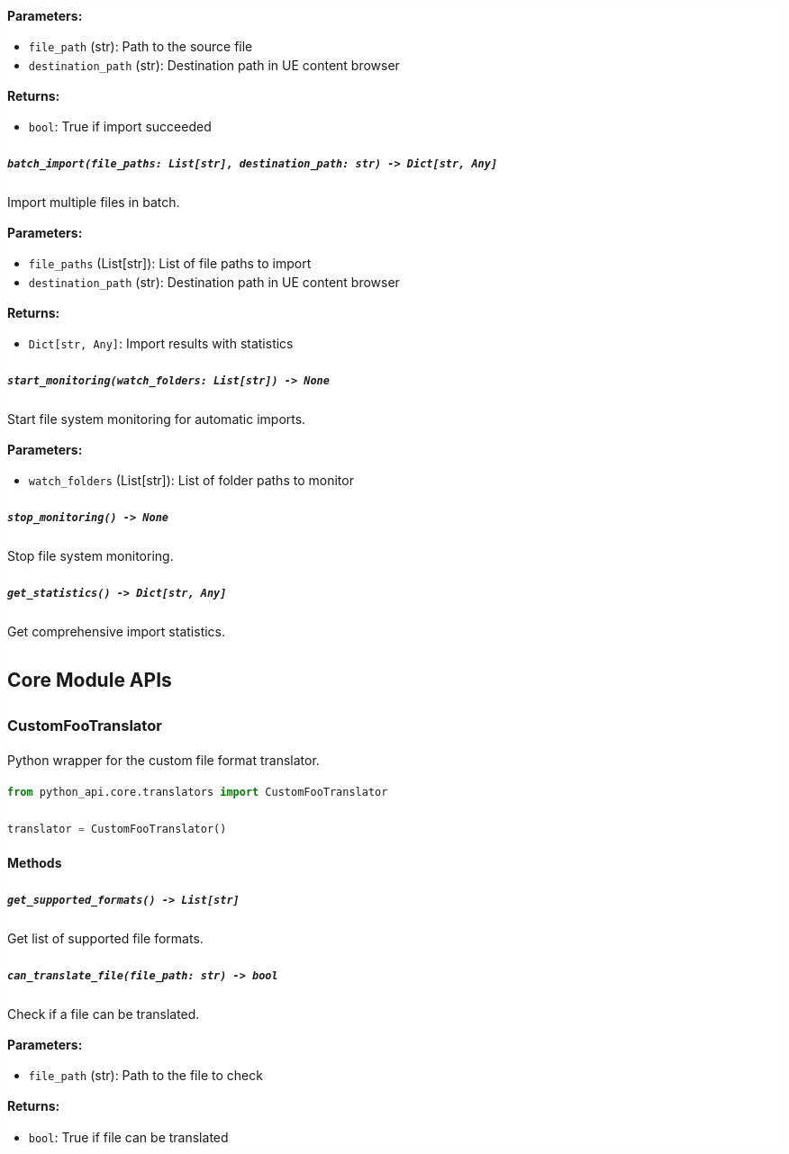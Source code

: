 **Parameters:**
- `file_path` (str): Path to the source file
- `destination_path` (str): Destination path in UE content browser

**Returns:**
- `bool`: True if import succeeded

##### `batch_import(file_paths: List[str], destination_path: str) -> Dict[str, Any]`
Import multiple files in batch.

**Parameters:**
- `file_paths` (List[str]): List of file paths to import
- `destination_path` (str): Destination path in UE content browser

**Returns:**
- `Dict[str, Any]`: Import results with statistics

##### `start_monitoring(watch_folders: List[str]) -> None`
Start file system monitoring for automatic imports.

**Parameters:**
- `watch_folders` (List[str]): List of folder paths to monitor

##### `stop_monitoring() -> None`
Stop file system monitoring.

##### `get_statistics() -> Dict[str, Any]`
Get comprehensive import statistics.

## Core Module APIs

### CustomFooTranslator

Python wrapper for the custom file format translator.

```python
from python_api.core.translators import CustomFooTranslator

translator = CustomFooTranslator()
```

#### Methods

##### `get_supported_formats() -> List[str]`
Get list of supported file formats.

##### `can_translate_file(file_path: str) -> bool`
Check if a file can be translated.

**Parameters:**
- `file_path` (str): Path to the file to check

**Returns:**
- `bool`: True if file can be translated
